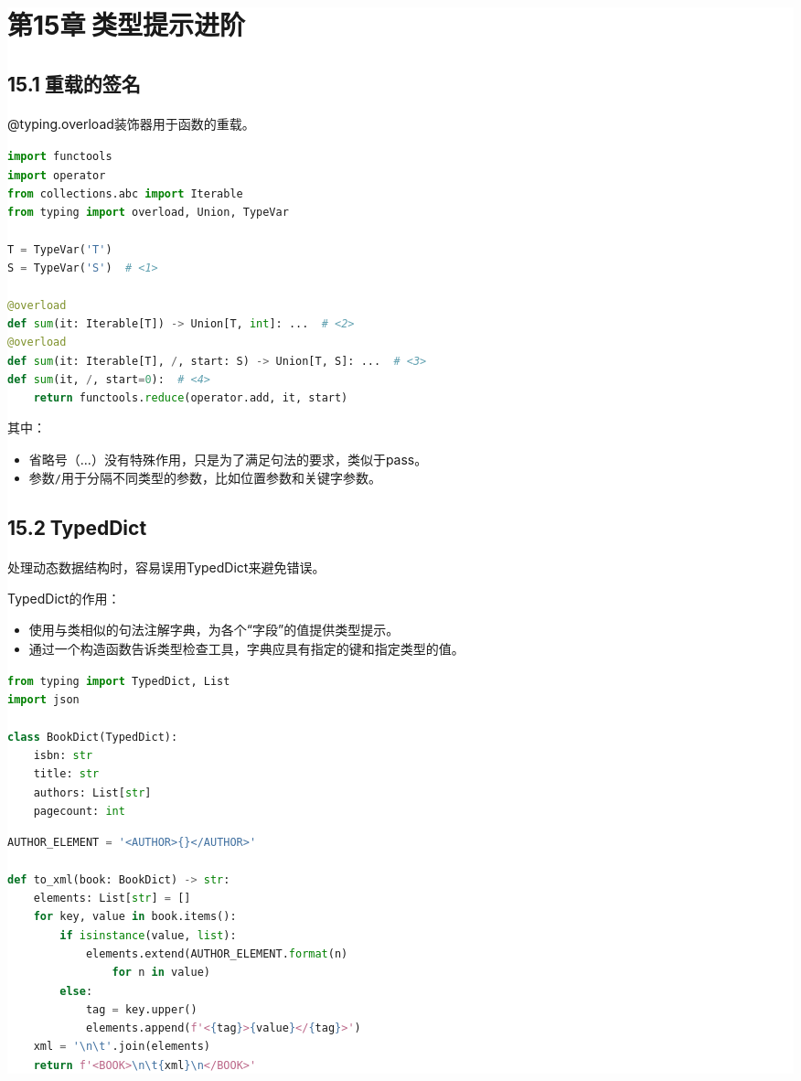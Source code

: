 # 第15章 类型提示进阶

## 15.1 重载的签名

@typing.overload装饰器用于函数的重载。


```python
import functools
import operator
from collections.abc import Iterable
from typing import overload, Union, TypeVar

T = TypeVar('T')
S = TypeVar('S')  # <1>

@overload
def sum(it: Iterable[T]) -> Union[T, int]: ...  # <2>
@overload
def sum(it: Iterable[T], /, start: S) -> Union[T, S]: ...  # <3>
def sum(it, /, start=0):  # <4>
    return functools.reduce(operator.add, it, start)
```

其中：
- 省略号（...）没有特殊作用，只是为了满足句法的要求，类似于pass。
- 参数`/`用于分隔不同类型的参数，比如位置参数和关键字参数。

## 15.2 TypedDict

处理动态数据结构时，容易误用TypedDict来避免错误。

TypedDict的作用：
- 使用与类相似的句法注解字典，为各个“字段”的值提供类型提示。
- 通过一个构造函数告诉类型检查工具，字典应具有指定的键和指定类型的值。


```python
from typing import TypedDict, List
import json

class BookDict(TypedDict):
    isbn: str
    title: str
    authors: List[str]
    pagecount: int
```


```python
AUTHOR_ELEMENT = '<AUTHOR>{}</AUTHOR>'

def to_xml(book: BookDict) -> str:
    elements: List[str] = []  
    for key, value in book.items():
        if isinstance(value, list):  
            elements.extend(AUTHOR_ELEMENT.format(n)
                for n in value)
        else:
            tag = key.upper()
            elements.append(f'<{tag}>{value}</{tag}>')
    xml = '\n\t'.join(elements)
    return f'<BOOK>\n\t{xml}\n</BOOK>'
```
